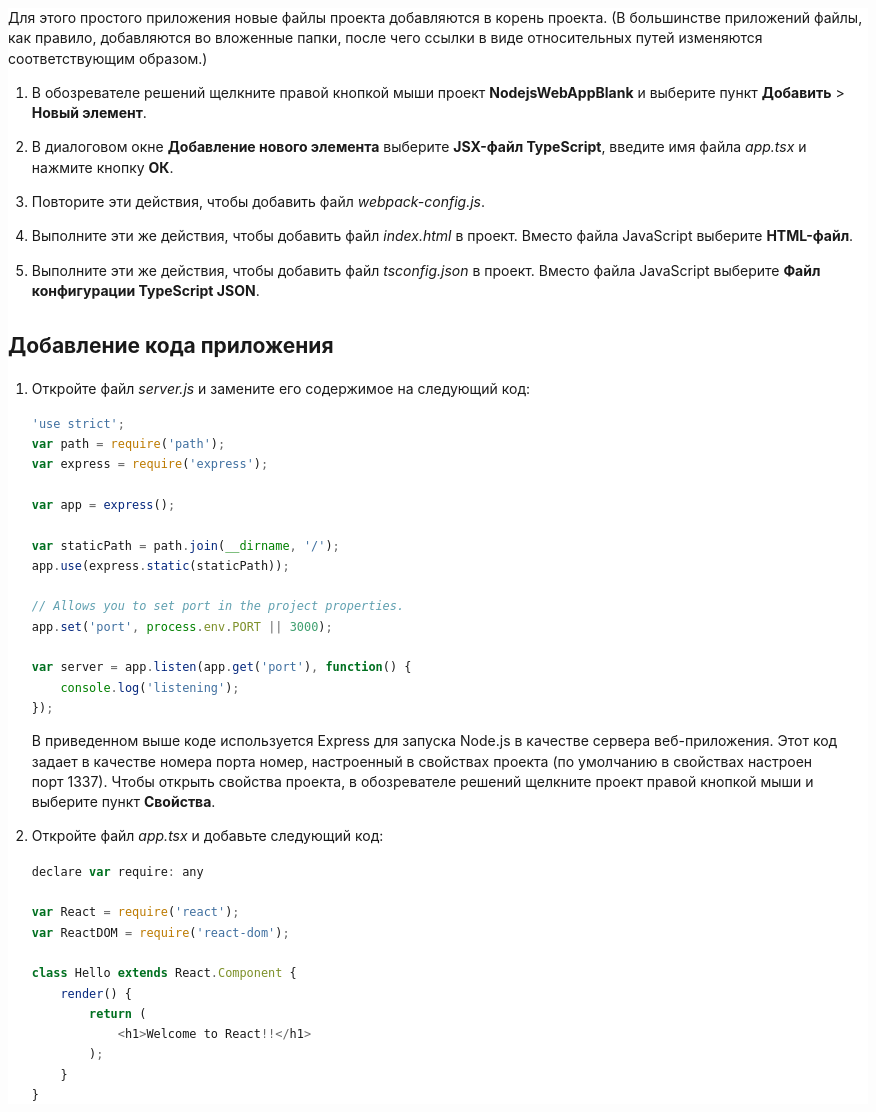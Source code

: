 Для этого простого приложения новые файлы проекта добавляются в корень проекта. (В большинстве приложений файлы, как правило, добавляются во вложенные папки, после чего ссылки в виде относительных путей изменяются соответствующим образом.)

1. В обозревателе решений щелкните правой кнопкой мыши проект **NodejsWebAppBlank** и выберите пункт **Добавить** > **Новый элемент**.

1. В диалоговом окне **Добавление нового элемента** выберите **JSX-файл TypeScript**, введите имя файла *app.tsx* и нажмите кнопку **ОК**.

1. Повторите эти действия, чтобы добавить файл *webpack-config.js*.

1. Выполните эти же действия, чтобы добавить файл *index.html* в проект. Вместо файла JavaScript выберите **HTML-файл**.

1. Выполните эти же действия, чтобы добавить файл *tsconfig.json* в проект. Вместо файла JavaScript выберите **Файл конфигурации TypeScript JSON**.

## <a name="add-app-code"></a>Добавление кода приложения

1. Откройте файл *server.js* и замените его содержимое на следующий код:

    ```javascript
    'use strict';
    var path = require('path');
    var express = require('express');

    var app = express();

    var staticPath = path.join(__dirname, '/');
    app.use(express.static(staticPath));

    // Allows you to set port in the project properties.
    app.set('port', process.env.PORT || 3000);

    var server = app.listen(app.get('port'), function() {
        console.log('listening');
    });
    ```

   В приведенном выше коде используется Express для запуска Node.js в качестве сервера веб-приложения. Этот код задает в качестве номера порта номер, настроенный в свойствах проекта (по умолчанию в свойствах настроен порт 1337). Чтобы открыть свойства проекта, в обозревателе решений щелкните проект правой кнопкой мыши и выберите пункт **Свойства**.

1. Откройте файл *app.tsx* и добавьте следующий код:

    ```javascript
    declare var require: any

    var React = require('react');
    var ReactDOM = require('react-dom');

    class Hello extends React.Component {
        render() {
            return (
                <h1>Welcome to React!!</h1>
            );
        }
    }
